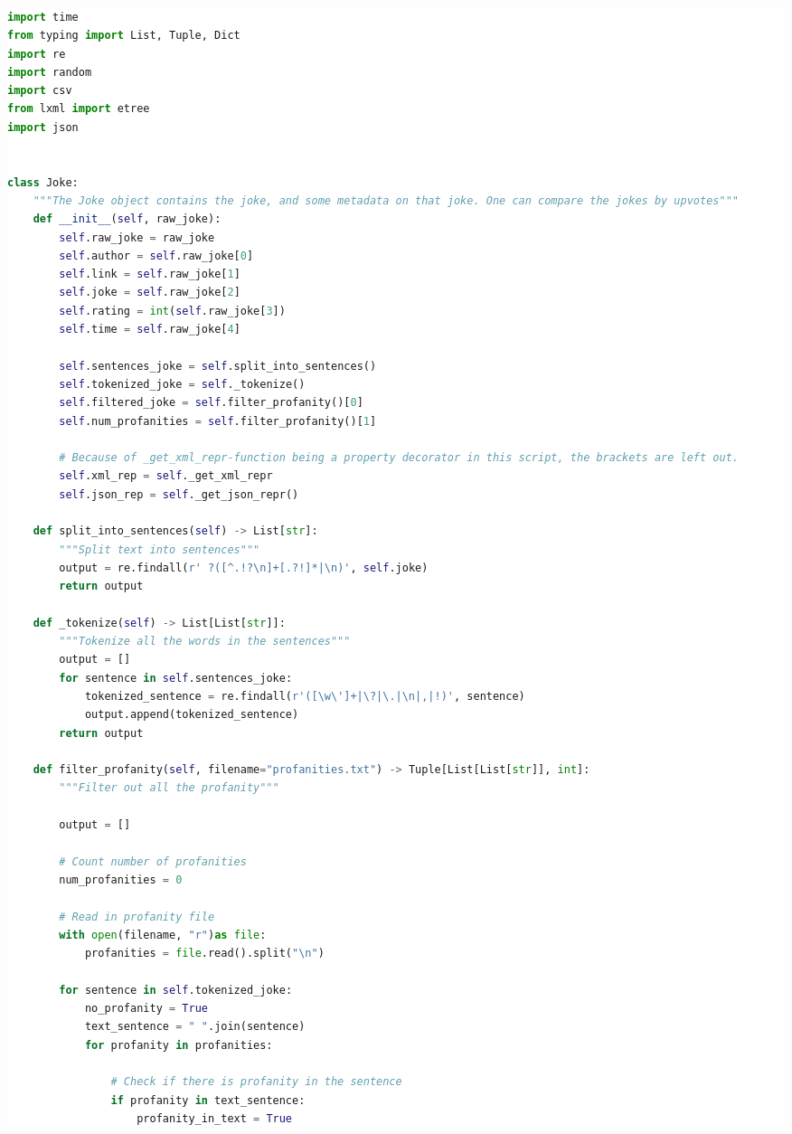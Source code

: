 ```python
import time
from typing import List, Tuple, Dict
import re
import random
import csv
from lxml import etree
import json


class Joke:
    """The Joke object contains the joke, and some metadata on that joke. One can compare the jokes by upvotes"""
    def __init__(self, raw_joke):
        self.raw_joke = raw_joke
        self.author = self.raw_joke[0]
        self.link = self.raw_joke[1]
        self.joke = self.raw_joke[2]
        self.rating = int(self.raw_joke[3])
        self.time = self.raw_joke[4]

        self.sentences_joke = self.split_into_sentences()
        self.tokenized_joke = self._tokenize()
        self.filtered_joke = self.filter_profanity()[0]
        self.num_profanities = self.filter_profanity()[1]

        # Because of _get_xml_repr-function being a property decorator in this script, the brackets are left out.
        self.xml_rep = self._get_xml_repr
        self.json_rep = self._get_json_repr()

    def split_into_sentences(self) -> List[str]:
        """Split text into sentences"""
        output = re.findall(r' ?([^.!?\n]+[.?!]*|\n)', self.joke)
        return output

    def _tokenize(self) -> List[List[str]]:
        """Tokenize all the words in the sentences"""
        output = []
        for sentence in self.sentences_joke:
            tokenized_sentence = re.findall(r'([\w\']+|\?|\.|\n|,|!)', sentence)
            output.append(tokenized_sentence)
        return output

    def filter_profanity(self, filename="profanities.txt") -> Tuple[List[List[str]], int]:
        """Filter out all the profanity"""

        output = []

        # Count number of profanities
        num_profanities = 0

        # Read in profanity file
        with open(filename, "r")as file:
            profanities = file.read().split("\n")

        for sentence in self.tokenized_joke:
            no_profanity = True
            text_sentence = " ".join(sentence)
            for profanity in profanities:

                # Check if there is profanity in the sentence
                if profanity in text_sentence:
                    profanity_in_text = True
```